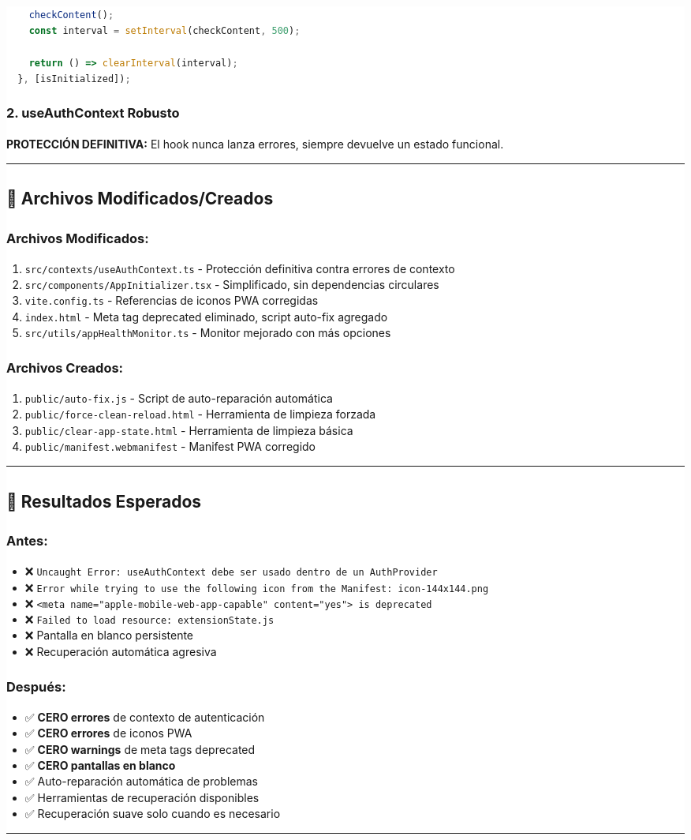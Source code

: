 ```typescript
    checkContent();
    const interval = setInterval(checkContent, 500);
    
    return () => clearInterval(interval);
  }, [isInitialized]);
```

### **2. useAuthContext Robusto**

**PROTECCIÓN DEFINITIVA:** El hook nunca lanza errores, siempre devuelve un estado funcional.

---

## 📁 **Archivos Modificados/Creados**

### **Archivos Modificados:**
1. `src/contexts/useAuthContext.ts` - Protección definitiva contra errores de contexto
2. `src/components/AppInitializer.tsx` - Simplificado, sin dependencias circulares
3. `vite.config.ts` - Referencias de iconos PWA corregidas
4. `index.html` - Meta tag deprecated eliminado, script auto-fix agregado
5. `src/utils/appHealthMonitor.ts` - Monitor mejorado con más opciones

### **Archivos Creados:**
1. `public/auto-fix.js` - Script de auto-reparación automática
2. `public/force-clean-reload.html` - Herramienta de limpieza forzada
3. `public/clear-app-state.html` - Herramienta de limpieza básica
4. `public/manifest.webmanifest` - Manifest PWA corregido

---

## 🚀 **Resultados Esperados**

### **Antes:**
- ❌ `Uncaught Error: useAuthContext debe ser usado dentro de un AuthProvider`
- ❌ `Error while trying to use the following icon from the Manifest: icon-144x144.png`
- ❌ `<meta name="apple-mobile-web-app-capable" content="yes"> is deprecated`
- ❌ `Failed to load resource: extensionState.js`
- ❌ Pantalla en blanco persistente
- ❌ Recuperación automática agresiva

### **Después:**
- ✅ **CERO errores** de contexto de autenticación
- ✅ **CERO errores** de iconos PWA
- ✅ **CERO warnings** de meta tags deprecated
- ✅ **CERO pantallas en blanco**
- ✅ Auto-reparación automática de problemas
- ✅ Herramientas de recuperación disponibles
- ✅ Recuperación suave solo cuando es necesario

---